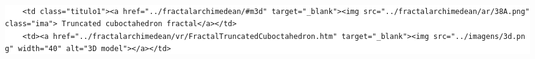 		<td class="titulo1"><a href="../fractalarchimedean/#m3d" target="_blank"><img src="../fractalarchimedean/ar/38A.png" class="ima"> Truncated cuboctahedron fractal</a></td>
		<td><a href="../fractalarchimedean/vr/FractalTruncatedCuboctahedron.htm" target="_blank"><img src="../imagens/3d.png" width="40" alt="3D model"></a></td>